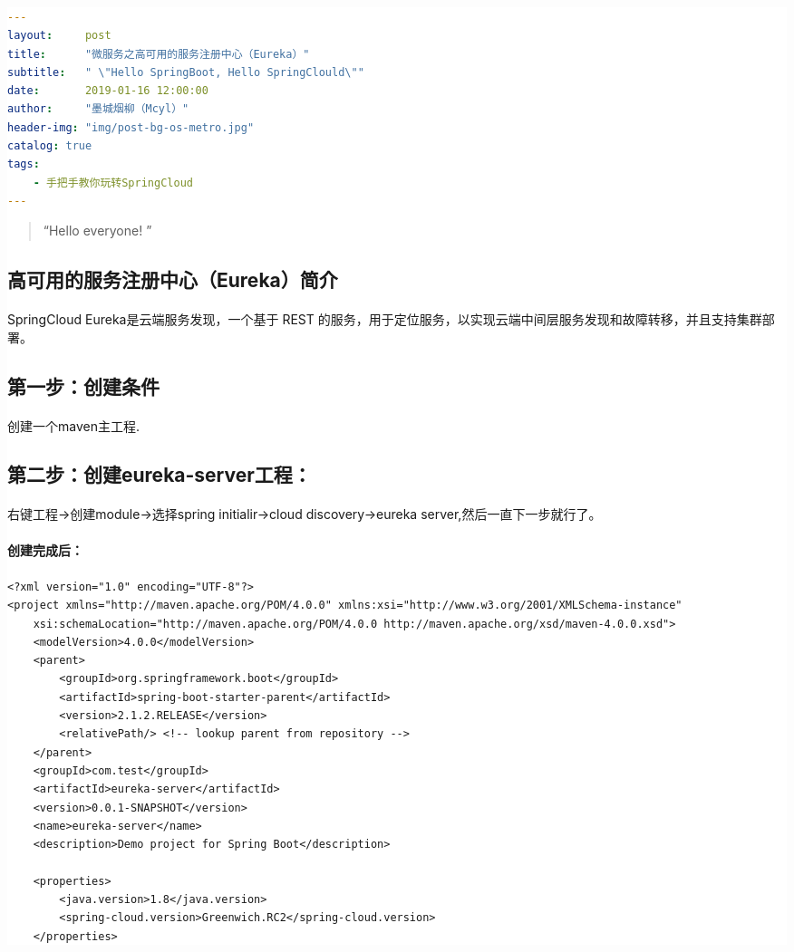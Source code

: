 ```yaml
---
layout:     post
title:      "微服务之高可用的服务注册中心（Eureka）"
subtitle:   " \"Hello SpringBoot, Hello SpringClould\""
date:       2019-01-16 12:00:00
author:     "墨城烟柳（Mcyl）"
header-img: "img/post-bg-os-metro.jpg"
catalog: true
tags:
    - 手把手教你玩转SpringCloud
---
```


> “Hello everyone! ”


## 高可用的服务注册中心（Eureka）简介

SpringCloud Eureka是云端服务发现，一个基于 REST 的服务，用于定位服务，以实现云端中间层服务发现和故障转移，并且支持集群部署。



## 第一步：创建条件

创建一个maven主工程.


## 第二步：创建eureka-server工程： 


右键工程->创建module->选择spring initialir->cloud discovery->eureka server,然后一直下一步就行了。


####  创建完成后：

	<?xml version="1.0" encoding="UTF-8"?>
	<project xmlns="http://maven.apache.org/POM/4.0.0" xmlns:xsi="http://www.w3.org/2001/XMLSchema-instance"
		xsi:schemaLocation="http://maven.apache.org/POM/4.0.0 http://maven.apache.org/xsd/maven-4.0.0.xsd">
		<modelVersion>4.0.0</modelVersion>
		<parent>
			<groupId>org.springframework.boot</groupId>
			<artifactId>spring-boot-starter-parent</artifactId>
			<version>2.1.2.RELEASE</version>
			<relativePath/> <!-- lookup parent from repository -->
		</parent>
		<groupId>com.test</groupId>
		<artifactId>eureka-server</artifactId>
		<version>0.0.1-SNAPSHOT</version>
		<name>eureka-server</name>
		<description>Demo project for Spring Boot</description>

		<properties>
			<java.version>1.8</java.version>
			<spring-cloud.version>Greenwich.RC2</spring-cloud.version>
		</properties>
